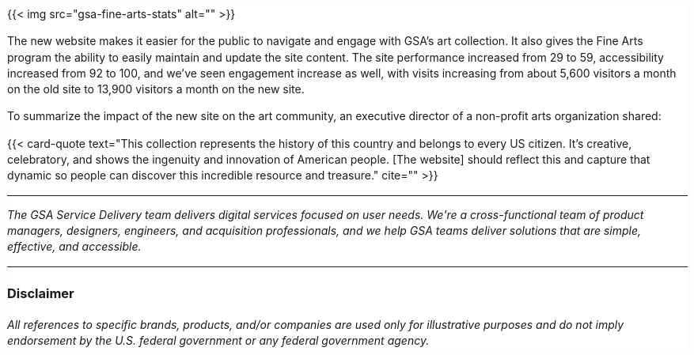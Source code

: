 {{< img src="gsa-fine-arts-stats" alt="" >}}

The new website makes it easier for the public to navigate and engage with GSA’s art collection. It also gives the Fine Arts program the ability to easily maintain and update the site content. The site performance increased from 29 to 59, accessibility increased from 92 to 100, and we’ve seen engagement increase as well, with visits increasing from about 5,600 visitors a month on the old site to 13,900 visitors a month on the new site.

To summarize the impact of the new site on the art community, an executive director of a non-profit arts organization shared:

{{< card-quote text="This collection represents the history of this country and belongs to every US citizen. It’s creative, celebratory, and shows the ingenuity and innovation of American people. [The website] should reflect this and capture that dynamic so people can discover this incredible resource and treasure." cite="" >}}

---

*The GSA Service Delivery team delivers digital services focused on user needs. We're a cross-functional team of product managers, designers, engineers, and acquisition professionals, and we help GSA teams deliver solutions that are simple, effective, and accessible.*

---

### D﻿isclaimer

_All references to specific brands, products, and/or companies are used only for illustrative purposes and do not imply endorsement by the U.S. federal government or any federal government agency._
